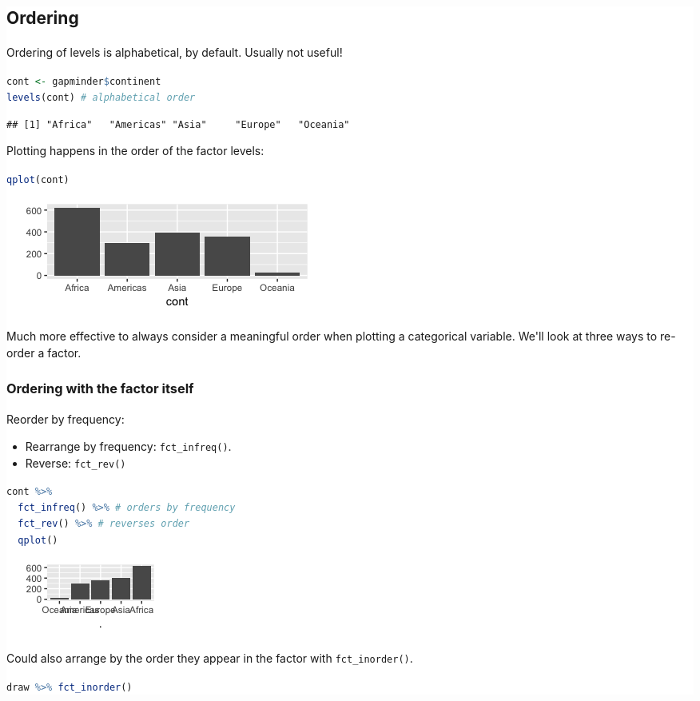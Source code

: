Ordering
--------

Ordering of levels is alphabetical, by default. Usually not useful!

``` r
cont <- gapminder$continent
levels(cont) # alphabetical order 
```

    ## [1] "Africa"   "Americas" "Asia"     "Europe"   "Oceania"

Plotting happens in the order of the factor levels:

``` r
qplot(cont)
```

![](cm012-exercise_files/figure-markdown_github/unnamed-chunk-15-1.png)

Much more effective to always consider a meaningful order when plotting a categorical variable. We'll look at three ways to re-order a factor.

### Ordering with the factor itself

Reorder by frequency:

-   Rearrange by frequency: `fct_infreq()`.
-   Reverse: `fct_rev()`

``` r
cont %>% 
  fct_infreq() %>% # orders by frequency
  fct_rev() %>% # reverses order
  qplot()
```

![](cm012-exercise_files/figure-markdown_github/unnamed-chunk-16-1.png)

Could also arrange by the order they appear in the factor with `fct_inorder()`.

``` r
draw %>% fct_inorder()
```
